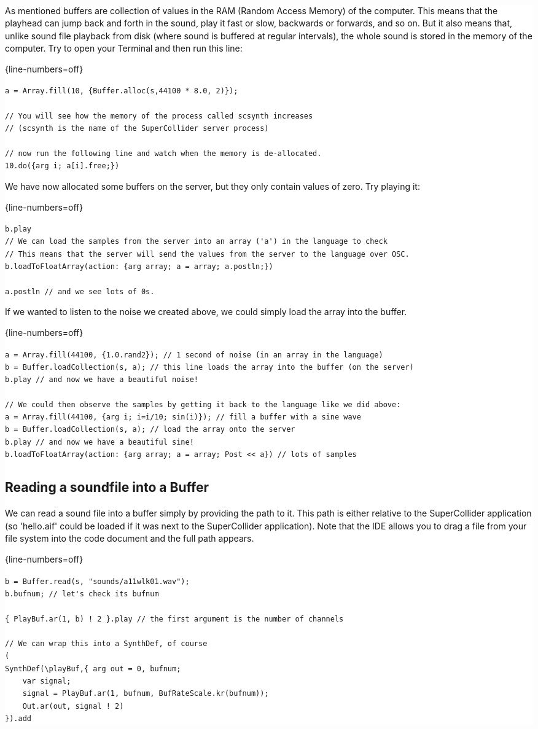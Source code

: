 As mentioned buffers are collection of values in the RAM (Random Access Memory) of the computer. This means that the playhead can jump back and forth in the sound, play it fast or slow, backwards or forwards, and so on. But it also means that, unlike sound file playback from disk (where sound is buffered at regular intervals), the whole sound is stored in the memory of the computer. Try to open your Terminal and then run this line:

{line-numbers=off}
~~~~~~~
a = Array.fill(10, {Buffer.alloc(s,44100 * 8.0, 2)});

// You will see how the memory of the process called scsynth increases
// (scsynth is the name of the SuperCollider server process)

// now run the following line and watch when the memory is de-allocated.
10.do({arg i; a[i].free;})
~~~~~~~

We have now allocated some buffers on the server, but they only contain values of zero. Try playing it:

{line-numbers=off}
~~~~~~~
b.play
// We can load the samples from the server into an array ('a') in the language to check
// This means that the server will send the values from the server to the language over OSC.
b.loadToFloatArray(action: {arg array; a = array; a.postln;})

a.postln // and we see lots of 0s.
~~~~~~~

If we wanted to listen to the noise we created above, we could simply load the array into the buffer.

{line-numbers=off}
~~~~~~~
a = Array.fill(44100, {1.0.rand2}); // 1 second of noise (in an array in the language)
b = Buffer.loadCollection(s, a); // this line loads the array into the buffer (on the server)
b.play // and now we have a beautiful noise!

// We could then observe the samples by getting it back to the language like we did above:
a = Array.fill(44100, {arg i; i=i/10; sin(i)}); // fill a buffer with a sine wave
b = Buffer.loadCollection(s, a); // load the array onto the server
b.play // and now we have a beautiful sine!
b.loadToFloatArray(action: {arg array; a = array; Post << a}) // lots of samples
~~~~~~~

## Reading a soundfile into a Buffer

We can read a sound file into a buffer simply by providing the path to it. This path is either relative to the SuperCollider application (so 'hello.aif' could be loaded if it was next to the SuperCollider application). Note that the IDE allows you to drag a file from your file system into the code document and the full path appears.

{line-numbers=off}
~~~~~~~
b = Buffer.read(s, "sounds/a11wlk01.wav");
b.bufnum; // let's check its bufnum

{ PlayBuf.ar(1, b) ! 2 }.play // the first argument is the number of channels

// We can wrap this into a SynthDef, of course
(
SynthDef(\playBuf,{ arg out = 0, bufnum;
	var signal;
	signal = PlayBuf.ar(1, bufnum, BufRateScale.kr(bufnum));
	Out.ar(out, signal ! 2)
}).add
~~~~~~~